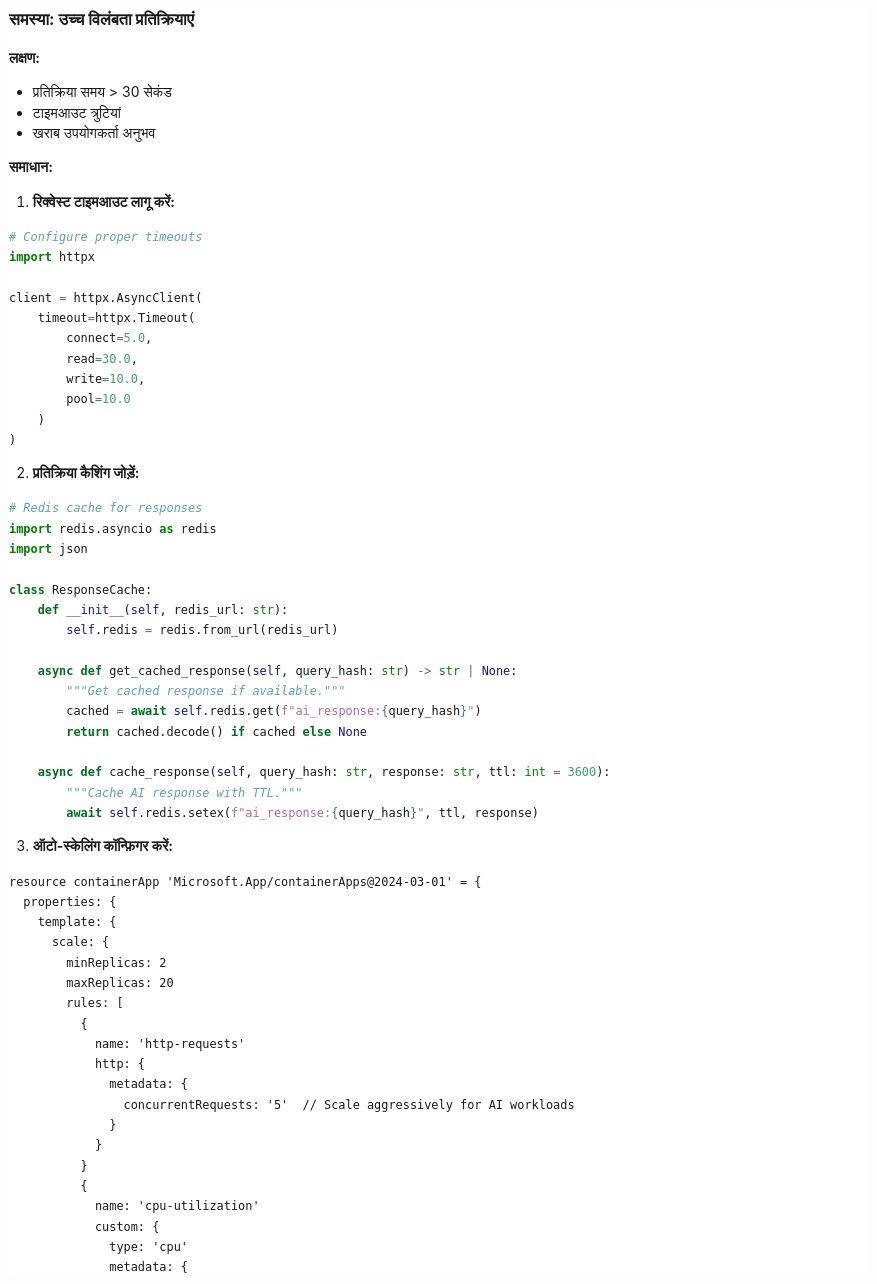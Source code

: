 ### समस्या: उच्च विलंबता प्रतिक्रियाएं

**लक्षण:**
- प्रतिक्रिया समय > 30 सेकंड
- टाइमआउट त्रुटियां
- खराब उपयोगकर्ता अनुभव

**समाधान:**

1. **रिक्वेस्ट टाइमआउट लागू करें:**
```python
# Configure proper timeouts
import httpx

client = httpx.AsyncClient(
    timeout=httpx.Timeout(
        connect=5.0,
        read=30.0,
        write=10.0,
        pool=10.0
    )
)
```

2. **प्रतिक्रिया कैशिंग जोड़ें:**
```python
# Redis cache for responses
import redis.asyncio as redis
import json

class ResponseCache:
    def __init__(self, redis_url: str):
        self.redis = redis.from_url(redis_url)
        
    async def get_cached_response(self, query_hash: str) -> str | None:
        """Get cached response if available."""
        cached = await self.redis.get(f"ai_response:{query_hash}")
        return cached.decode() if cached else None
        
    async def cache_response(self, query_hash: str, response: str, ttl: int = 3600):
        """Cache AI response with TTL."""
        await self.redis.setex(f"ai_response:{query_hash}", ttl, response)
```

3. **ऑटो-स्केलिंग कॉन्फ़िगर करें:**
```bicep
resource containerApp 'Microsoft.App/containerApps@2024-03-01' = {
  properties: {
    template: {
      scale: {
        minReplicas: 2
        maxReplicas: 20
        rules: [
          {
            name: 'http-requests'
            http: {
              metadata: {
                concurrentRequests: '5'  // Scale aggressively for AI workloads
              }
            }
          }
          {
            name: 'cpu-utilization'
            custom: {
              type: 'cpu'
              metadata: {
```